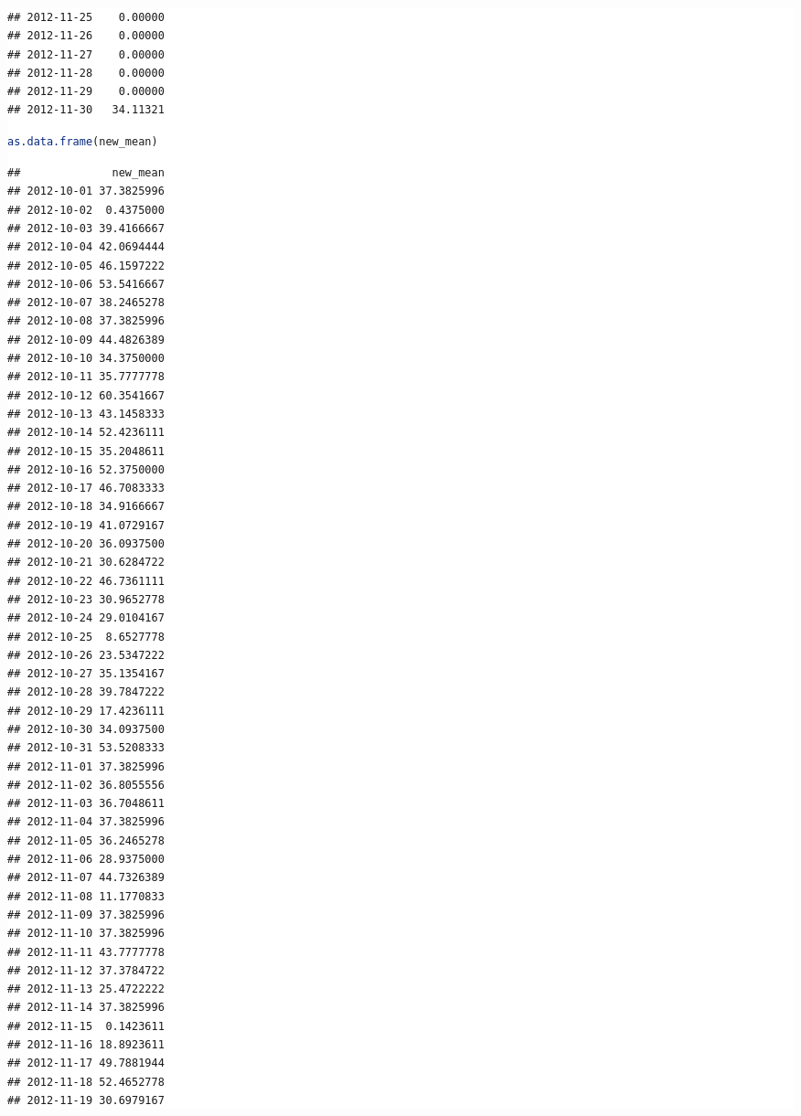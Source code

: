 ```
## 2012-11-25    0.00000
## 2012-11-26    0.00000
## 2012-11-27    0.00000
## 2012-11-28    0.00000
## 2012-11-29    0.00000
## 2012-11-30   34.11321
```

```r
as.data.frame(new_mean)
```

```
##              new_mean
## 2012-10-01 37.3825996
## 2012-10-02  0.4375000
## 2012-10-03 39.4166667
## 2012-10-04 42.0694444
## 2012-10-05 46.1597222
## 2012-10-06 53.5416667
## 2012-10-07 38.2465278
## 2012-10-08 37.3825996
## 2012-10-09 44.4826389
## 2012-10-10 34.3750000
## 2012-10-11 35.7777778
## 2012-10-12 60.3541667
## 2012-10-13 43.1458333
## 2012-10-14 52.4236111
## 2012-10-15 35.2048611
## 2012-10-16 52.3750000
## 2012-10-17 46.7083333
## 2012-10-18 34.9166667
## 2012-10-19 41.0729167
## 2012-10-20 36.0937500
## 2012-10-21 30.6284722
## 2012-10-22 46.7361111
## 2012-10-23 30.9652778
## 2012-10-24 29.0104167
## 2012-10-25  8.6527778
## 2012-10-26 23.5347222
## 2012-10-27 35.1354167
## 2012-10-28 39.7847222
## 2012-10-29 17.4236111
## 2012-10-30 34.0937500
## 2012-10-31 53.5208333
## 2012-11-01 37.3825996
## 2012-11-02 36.8055556
## 2012-11-03 36.7048611
## 2012-11-04 37.3825996
## 2012-11-05 36.2465278
## 2012-11-06 28.9375000
## 2012-11-07 44.7326389
## 2012-11-08 11.1770833
## 2012-11-09 37.3825996
## 2012-11-10 37.3825996
## 2012-11-11 43.7777778
## 2012-11-12 37.3784722
## 2012-11-13 25.4722222
## 2012-11-14 37.3825996
## 2012-11-15  0.1423611
## 2012-11-16 18.8923611
## 2012-11-17 49.7881944
## 2012-11-18 52.4652778
## 2012-11-19 30.6979167
```